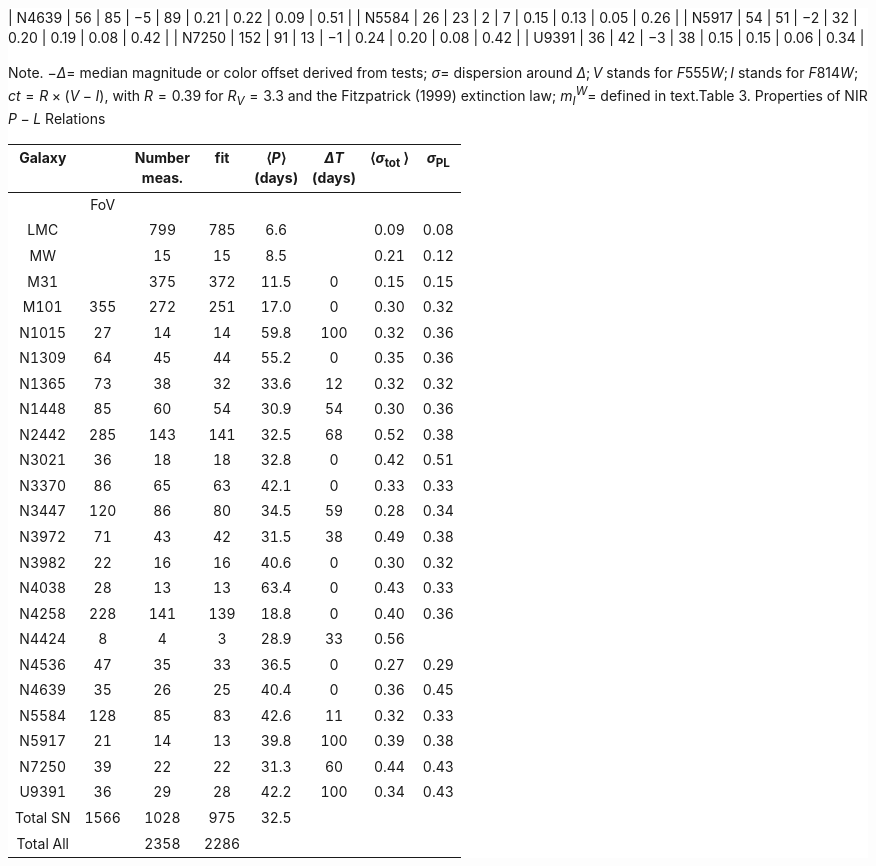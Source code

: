 | N4639 | 56 | 85 | $-5$ | 89 | 0.21 | 0.22 | 0.09 | 0.51 |
| N5584 | 26 | 23 | 2 | 7 | 0.15 | 0.13 | 0.05 | 0.26 |
| N5917 | 54 | 51 | $-2$ | 32 | 0.20 | 0.19 | 0.08 | 0.42 |
| N7250 | 152 | 91 | 13 | $-1$ | 0.24 | 0.20 | 0.08 | 0.42 |
| U9391 | 36 | 42 | $-3$ | 38 | 0.15 | 0.15 | 0.06 | 0.34 |

Note. $-\Delta=$ median magnitude or color offset derived from tests; $\sigma=$ dispersion around $\Delta ; V$ stands for $F 555 W ; I$ stands for $F 814 W$; $c t=R \times(V-I)$, with $R=0.39$ for $R_{V}=3.3$ and the Fitzpatrick (1999) extinction law; $m_{I}^{W}=$ defined in text.Table 3. Properties of NIR $P-L$ Relations

| Galaxy |  | Number <br> meas. | fit | $\langle P\rangle$ <br> (days) | $\Delta T$ <br> (days) | $\left\langle\sigma_{\text {tot }}\right\rangle$ | $\sigma_{\text {PL }}$ |
| :--: | :--: | :--: | :--: | :--: | :--: | :--: | :--: |
|  | FoV |  |  |  |  |  |  |
| LMC |  | 799 | 785 | 6.6 |  | 0.09 | 0.08 |
| MW |  | 15 | 15 | 8.5 |  | 0.21 | 0.12 |
| M31 |  | 375 | 372 | 11.5 | 0 | 0.15 | 0.15 |
| M101 | 355 | 272 | 251 | 17.0 | 0 | 0.30 | 0.32 |
| N1015 | 27 | 14 | 14 | 59.8 | 100 | 0.32 | 0.36 |
| N1309 | 64 | 45 | 44 | 55.2 | 0 | 0.35 | 0.36 |
| N1365 | 73 | 38 | 32 | 33.6 | 12 | 0.32 | 0.32 |
| N1448 | 85 | 60 | 54 | 30.9 | 54 | 0.30 | 0.36 |
| N2442 | 285 | 143 | 141 | 32.5 | 68 | 0.52 | 0.38 |
| N3021 | 36 | 18 | 18 | 32.8 | 0 | 0.42 | 0.51 |
| N3370 | 86 | 65 | 63 | 42.1 | 0 | 0.33 | 0.33 |
| N3447 | 120 | 86 | 80 | 34.5 | 59 | 0.28 | 0.34 |
| N3972 | 71 | 43 | 42 | 31.5 | 38 | 0.49 | 0.38 |
| N3982 | 22 | 16 | 16 | 40.6 | 0 | 0.30 | 0.32 |
| N4038 | 28 | 13 | 13 | 63.4 | 0 | 0.43 | 0.33 |
| N4258 | 228 | 141 | 139 | 18.8 | 0 | 0.40 | 0.36 |
| N4424 | 8 | 4 | 3 | 28.9 | 33 | 0.56 |  |
| N4536 | 47 | 35 | 33 | 36.5 | 0 | 0.27 | 0.29 |
| N4639 | 35 | 26 | 25 | 40.4 | 0 | 0.36 | 0.45 |
| N5584 | 128 | 85 | 83 | 42.6 | 11 | 0.32 | 0.33 |
| N5917 | 21 | 14 | 13 | 39.8 | 100 | 0.39 | 0.38 |
| N7250 | 39 | 22 | 22 | 31.3 | 60 | 0.44 | 0.43 |
| U9391 | 36 | 29 | 28 | 42.2 | 100 | 0.34 | 0.43 |
| Total SN | 1566 | 1028 | 975 | 32.5 |  |  |  |
| Total All |  | 2358 | 2286 |  |  |  |  |
